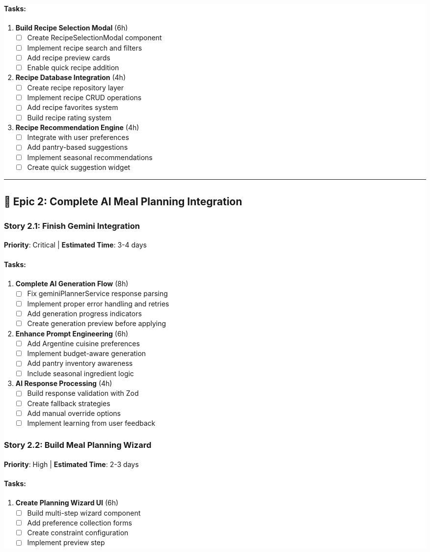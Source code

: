 #### Tasks:
1. **Build Recipe Selection Modal** (6h)
   - [ ] Create RecipeSelectionModal component
   - [ ] Implement recipe search and filters
   - [ ] Add recipe preview cards
   - [ ] Enable quick recipe addition

2. **Recipe Database Integration** (4h)
   - [ ] Create recipe repository layer
   - [ ] Implement recipe CRUD operations
   - [ ] Add recipe favorites system
   - [ ] Build recipe rating system

3. **Recipe Recommendation Engine** (4h)
   - [ ] Integrate with user preferences
   - [ ] Add pantry-based suggestions
   - [ ] Implement seasonal recommendations
   - [ ] Create quick suggestion widget

---

## 🤖 Epic 2: Complete AI Meal Planning Integration

### Story 2.1: Finish Gemini Integration
**Priority**: Critical | **Estimated Time**: 3-4 days

#### Tasks:
1. **Complete AI Generation Flow** (8h)
   - [ ] Fix geminiPlannerService response parsing
   - [ ] Implement proper error handling and retries
   - [ ] Add generation progress indicators
   - [ ] Create generation preview before applying

2. **Enhance Prompt Engineering** (6h)
   - [ ] Add Argentine cuisine preferences
   - [ ] Implement budget-aware generation
   - [ ] Add pantry inventory awareness
   - [ ] Include seasonal ingredient logic

3. **AI Response Processing** (4h)
   - [ ] Build response validation with Zod
   - [ ] Create fallback strategies
   - [ ] Add manual override options
   - [ ] Implement learning from user feedback

### Story 2.2: Build Meal Planning Wizard
**Priority**: High | **Estimated Time**: 2-3 days

#### Tasks:
1. **Create Planning Wizard UI** (6h)
   - [ ] Build multi-step wizard component
   - [ ] Add preference collection forms
   - [ ] Create constraint configuration
   - [ ] Implement preview step
